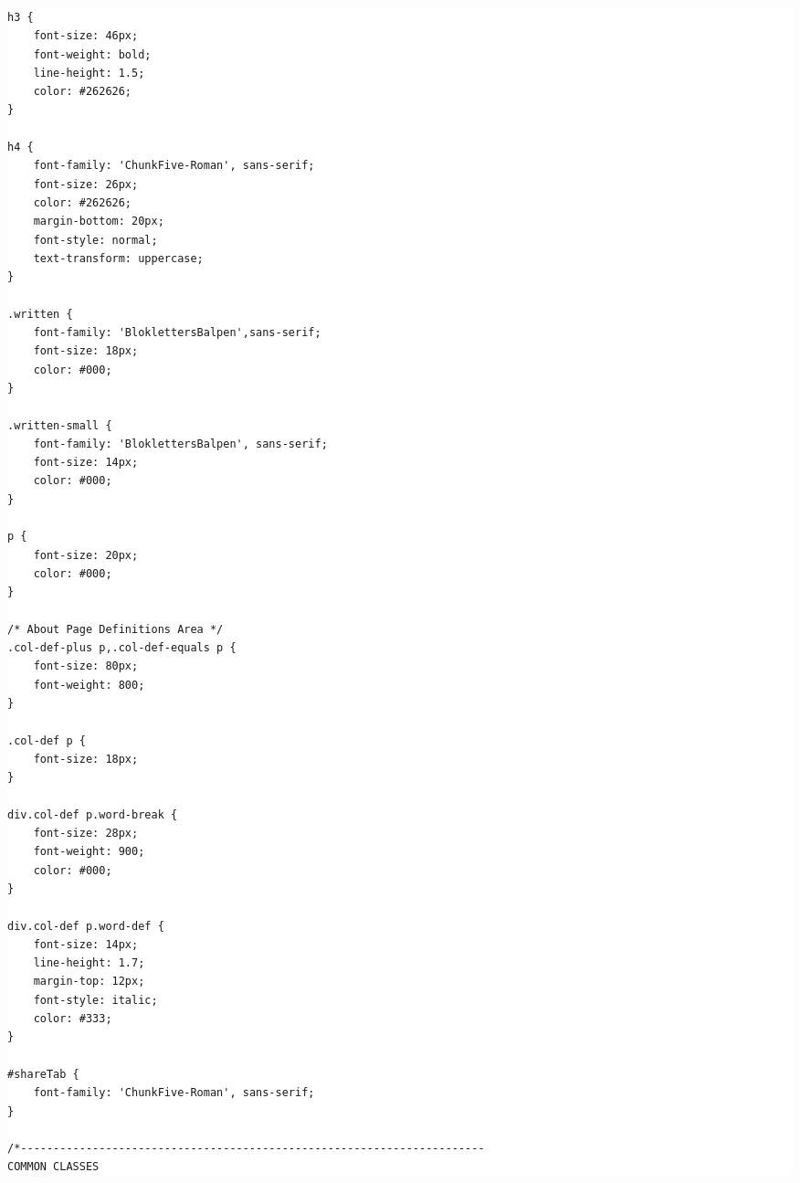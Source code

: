 ```
h3 {
    font-size: 46px;
    font-weight: bold;
    line-height: 1.5;
    color: #262626;
}

h4 {
    font-family: 'ChunkFive-Roman', sans-serif;
    font-size: 26px;
    color: #262626;
    margin-bottom: 20px;
    font-style: normal;
    text-transform: uppercase;
}

.written {
    font-family: 'BloklettersBalpen',sans-serif;
    font-size: 18px;
    color: #000;
}

.written-small {
    font-family: 'BloklettersBalpen', sans-serif;
    font-size: 14px;
    color: #000;
}

p {
    font-size: 20px;
    color: #000;
}

/* About Page Definitions Area */
.col-def-plus p,.col-def-equals p {
    font-size: 80px;
    font-weight: 800;
}

.col-def p {
    font-size: 18px;
}

div.col-def p.word-break {
    font-size: 28px;
    font-weight: 900;
    color: #000;
}

div.col-def p.word-def {
    font-size: 14px;
    line-height: 1.7;
    margin-top: 12px;
    font-style: italic;
    color: #333;
}

#shareTab {
    font-family: 'ChunkFive-Roman', sans-serif;
}

/*-----------------------------------------------------------------------
COMMON CLASSES
```